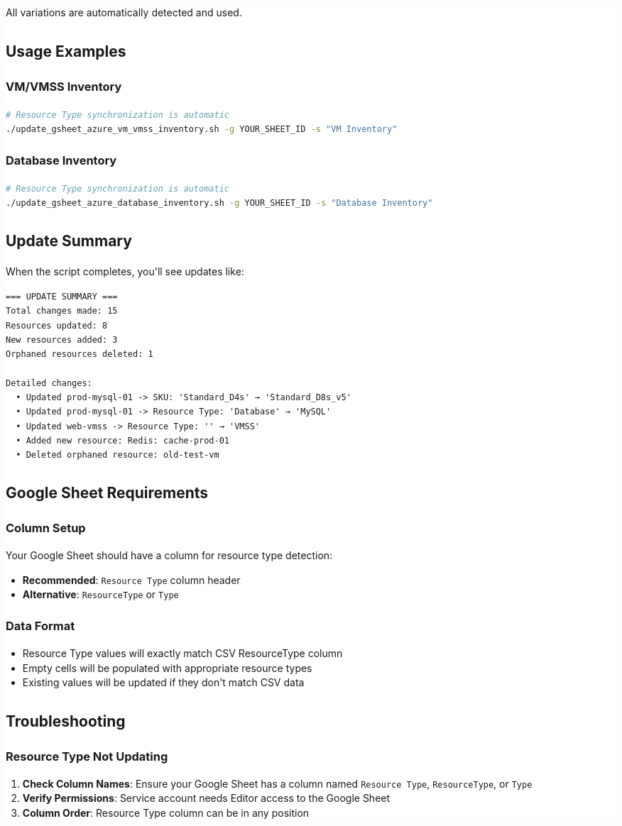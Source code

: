 All variations are automatically detected and used.

## Usage Examples

### VM/VMSS Inventory
```bash
# Resource Type synchronization is automatic
./update_gsheet_azure_vm_vmss_inventory.sh -g YOUR_SHEET_ID -s "VM Inventory"
```

### Database Inventory
```bash  
# Resource Type synchronization is automatic
./update_gsheet_azure_database_inventory.sh -g YOUR_SHEET_ID -s "Database Inventory"
```

## Update Summary

When the script completes, you'll see updates like:
```
=== UPDATE SUMMARY ===
Total changes made: 15
Resources updated: 8
New resources added: 3
Orphaned resources deleted: 1

Detailed changes:
  • Updated prod-mysql-01 -> SKU: 'Standard_D4s' → 'Standard_D8s_v5'
  • Updated prod-mysql-01 -> Resource Type: 'Database' → 'MySQL'
  • Updated web-vmss -> Resource Type: '' → 'VMSS'
  • Added new resource: Redis: cache-prod-01
  • Deleted orphaned resource: old-test-vm
```

## Google Sheet Requirements

### Column Setup
Your Google Sheet should have a column for resource type detection:
- **Recommended**: `Resource Type` column header
- **Alternative**: `ResourceType` or `Type`

### Data Format
- Resource Type values will exactly match CSV ResourceType column
- Empty cells will be populated with appropriate resource types
- Existing values will be updated if they don't match CSV data

## Troubleshooting

### Resource Type Not Updating
1. **Check Column Names**: Ensure your Google Sheet has a column named `Resource Type`, `ResourceType`, or `Type`
2. **Verify Permissions**: Service account needs Editor access to the Google Sheet
3. **Column Order**: Resource Type column can be in any position
